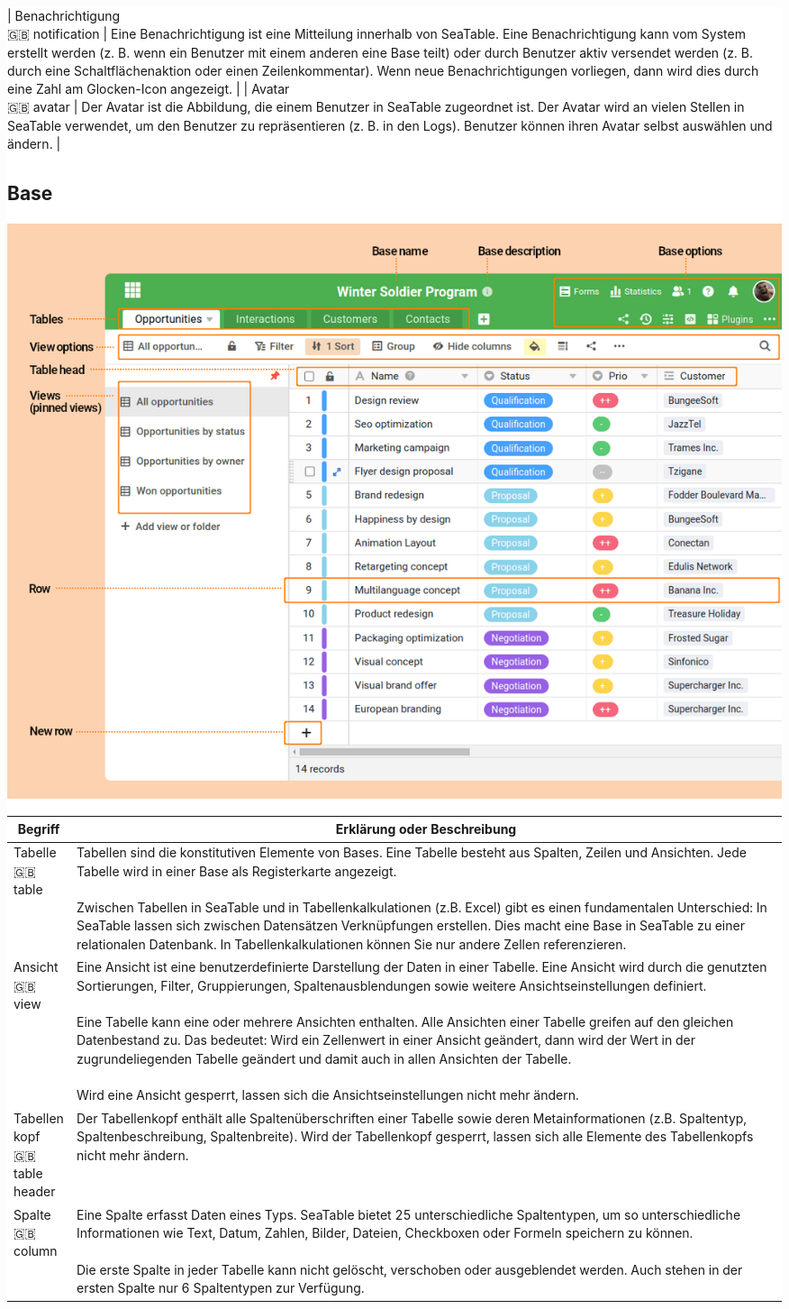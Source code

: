 | Benachrichtigung<br>🇬🇧 notification     | Eine Benachrichtigung ist eine Mitteilung innerhalb von SeaTable. Eine Benachrichtigung kann vom System erstellt werden (z. B. wenn ein Benutzer mit einem anderen eine Base teilt) oder durch Benutzer aktiv versendet werden (z. B. durch eine Schaltflächenaktion oder einen Zeilenkommentar). Wenn neue Benachrichtigungen vorliegen, dann wird dies durch eine Zahl am Glocken-Icon angezeigt.                                                                                                                                                                                                                                                                                          |
| Avatar<br>🇬🇧 avatar                     | Der Avatar ist die Abbildung, die einem Benutzer in SeaTable zugeordnet ist. Der Avatar wird an vielen Stellen in SeaTable verwendet, um den Benutzer zu repräsentieren (z. B. in den Logs). Benutzer können ihren Avatar selbst auswählen und ändern.                                                                                                                                                                                                                                                                                                                                                                                                                                       |

## Base

![Elemente der SeaTable Base](images/elements_seatable_base.png)

| Begriff                                 | Erklärung oder Beschreibung                                                                                                                                                                                                                                                                                                                                                                                                                                                                                                                                                                                                                 |
| --------------------------------------- | ------------------------------------------------------------------------------------------------------------------------------------------------------------------------------------------------------------------------------------------------------------------------------------------------------------------------------------------------------------------------------------------------------------------------------------------------------------------------------------------------------------------------------------------------------------------------------------------------------------------------------------------- |
| Tabelle<br>🇬🇧 table                     | Tabellen sind die konstitutiven Elemente von Bases. Eine Tabelle besteht aus Spalten, Zeilen und Ansichten. Jede Tabelle wird in einer Base als Registerkarte angezeigt.<br><br>Zwischen Tabellen in SeaTable und in Tabellenkalkulationen (z.B. Excel) gibt es einen fundamentalen Unterschied: In SeaTable lassen sich zwischen Datensätzen Verknüpfungen erstellen. Dies macht eine Base in SeaTable zu einer relationalen Datenbank. In Tabellenkalkulationen können Sie nur andere Zellen referenzieren.                                                                                                                               |
| Ansicht<br>🇬🇧 view                      | Eine Ansicht ist eine benutzerdefinierte Darstellung der Daten in einer Tabelle. Eine Ansicht wird durch die genutzten Sortierungen, Filter, Gruppierungen, Spaltenausblendungen sowie weitere Ansichtseinstellungen definiert.<br><br>Eine Tabelle kann eine oder mehrere Ansichten enthalten. Alle Ansichten einer Tabelle greifen auf den gleichen Datenbestand zu. Das bedeutet: Wird ein Zellenwert in einer Ansicht geändert, dann wird der Wert in der zugrundeliegenden Tabelle geändert und damit auch in allen Ansichten der Tabelle.<br><br>Wird eine Ansicht gesperrt, lassen sich die Ansichtseinstellungen nicht mehr ändern. |
| Tabellenkopf<br>🇬🇧 table header         | Der Tabellenkopf enthält alle Spaltenüberschriften einer Tabelle sowie deren Metainformationen (z.B. Spaltentyp, Spaltenbeschreibung, Spaltenbreite). Wird der Tabellenkopf gesperrt, lassen sich alle Elemente des Tabellenkopfs nicht mehr ändern.                                                                                                                                                                                                                                                                                                                                                                                        |
| Spalte<br>🇬🇧 column                     | Eine Spalte erfasst Daten eines Typs. SeaTable bietet 25 unterschiedliche Spaltentypen, um so unterschiedliche Informationen wie Text, Datum, Zahlen, Bilder, Dateien, Checkboxen oder Formeln speichern zu können.<br><br>Die erste Spalte in jeder Tabelle kann nicht gelöscht, verschoben oder ausgeblendet werden. Auch stehen in der ersten Spalte nur 6 Spaltentypen zur Verfügung.                                                                                                                                                                                                                                                   |